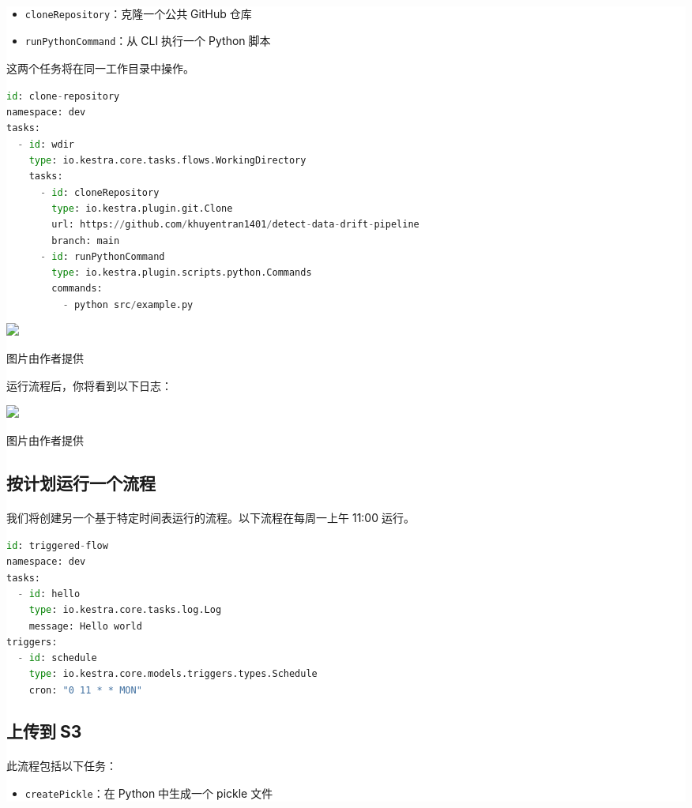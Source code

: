 +   `cloneRepository`：克隆一个公共 GitHub 仓库

+   `runPythonCommand`：从 CLI 执行一个 Python 脚本

这两个任务将在同一工作目录中操作。

```py
id: clone-repository
namespace: dev
tasks:
  - id: wdir
    type: io.kestra.core.tasks.flows.WorkingDirectory
    tasks:
      - id: cloneRepository
        type: io.kestra.plugin.git.Clone
        url: https://github.com/khuyentran1401/detect-data-drift-pipeline
        branch: main
      - id: runPythonCommand
        type: io.kestra.plugin.scripts.python.Commands
        commands:
          - python src/example.py
```

![](../Images/6b2586cf15d9c1f6c82c384c0c489220.png)

图片由作者提供

运行流程后，你将看到以下日志：

![](../Images/0c4413d165a8d794188b80e3da871b71.png)

图片由作者提供

## 按计划运行一个流程

我们将创建另一个基于特定时间表运行的流程。以下流程在每周一上午 11:00 运行。

```py
id: triggered-flow
namespace: dev
tasks:
  - id: hello
    type: io.kestra.core.tasks.log.Log
    message: Hello world
triggers:
  - id: schedule
    type: io.kestra.core.models.triggers.types.Schedule
    cron: "0 11 * * MON"
```

## 上传到 S3

此流程包括以下任务：

+   `createPickle`：在 Python 中生成一个 pickle 文件
